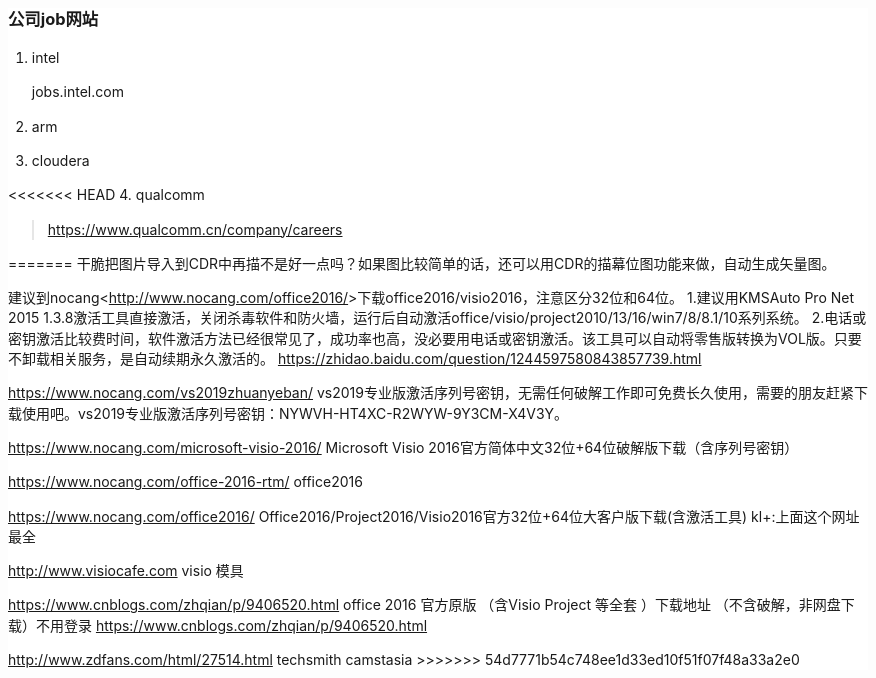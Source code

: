 <h3 id="公司job网站">公司job网站</h3>
<ol type="1">
<li><p>intel</p>
<p>jobs.intel.com</p></li>
<li><p>arm</p></li>
<li><p>cloudera</p></li>
</ol>
<p>&lt;&lt;&lt;&lt;&lt;&lt;&lt; HEAD 4. qualcomm</p>
<blockquote>
<p><a href="https://www.qualcomm.cn/company/careers">https://www.qualcomm.cn/company/careers</a></p>
</blockquote>
<p>======= 干脆把图片导入到CDR中再描不是好一点吗？如果图比较简单的话，还可以用CDR的描幕位图功能来做，自动生成矢量图。</p>
<p>建议到nocang&lt;<a href="http://www.nocang.com/office2016/">http://www.nocang.com/office2016/</a>&gt;下载office2016/visio2016，注意区分32位和64位。 1.建议用KMSAuto Pro Net 2015 1.3.8激活工具直接激活，关闭杀毒软件和防火墙，运行后自动激活office/visio/project2010/13/16/win7/8/8.1/10系列系统。 2.电话或密钥激活比较费时间，软件激活方法已经很常见了，成功率也高，没必要用电话或密钥激活。该工具可以自动将零售版转换为VOL版。只要不卸载相关服务，是自动续期永久激活的。 <a href="https://zhidao.baidu.com/question/1244597580843857739.html">https://zhidao.baidu.com/question/1244597580843857739.html</a></p>
<p><a href="https://www.nocang.com/vs2019zhuanyeban/">https://www.nocang.com/vs2019zhuanyeban/</a> vs2019专业版激活序列号密钥，无需任何破解工作即可免费长久使用，需要的朋友赶紧下载使用吧。vs2019专业版激活序列号密钥：NYWVH-HT4XC-R2WYW-9Y3CM-X4V3Y。</p>
<p><a href="https://www.nocang.com/microsoft-visio-2016/">https://www.nocang.com/microsoft-visio-2016/</a> Microsoft Visio 2016官方简体中文32位+64位破解版下载（含序列号密钥）</p>
<p><a href="https://www.nocang.com/office-2016-rtm/">https://www.nocang.com/office-2016-rtm/</a> office2016</p>
<p><a href="https://www.nocang.com/office2016/">https://www.nocang.com/office2016/</a> Office2016/Project2016/Visio2016官方32位+64位大客户版下载(含激活工具) kl+:上面这个网址最全</p>
<p><a href="http://www.visiocafe.com">http://www.visiocafe.com</a> visio 模具</p>
<p><a href="https://www.cnblogs.com/zhqian/p/9406520.html">https://www.cnblogs.com/zhqian/p/9406520.html</a> office 2016 官方原版 （含Visio Project 等全套 ）下载地址 （不含破解，非网盘下载）不用登录 <a href="https://www.cnblogs.com/zhqian/p/9406520.html">https://www.cnblogs.com/zhqian/p/9406520.html</a></p>
<p><a href="http://www.zdfans.com/html/27514.html">http://www.zdfans.com/html/27514.html</a> techsmith camstasia &gt;&gt;&gt;&gt;&gt;&gt;&gt; 54d7771b54c748ee1d33ed10f51f07f48a33a2e0</p>
